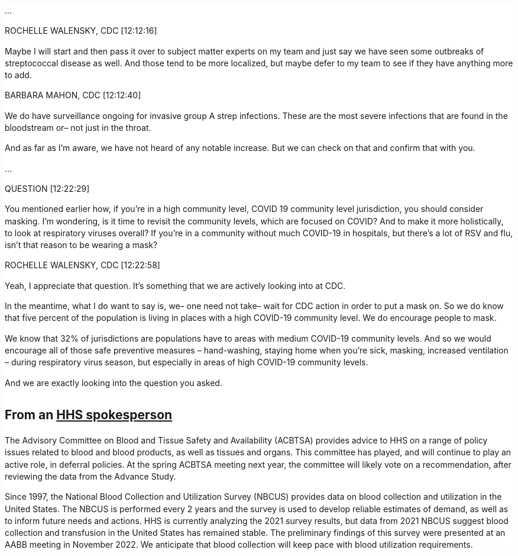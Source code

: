 ...

ROCHELLE WALENSKY, CDC [12:12:16]

Maybe I will start and then pass it over to subject matter experts on my team and just say we have seen some outbreaks of streptococcal disease as well. And those tend to be more localized, but maybe defer to my team to see if they have anything more to add. 

BARBARA MAHON, CDC [12:12:40]

We do have surveillance ongoing for invasive group A strep infections. These are the most severe infections that are found in the bloodstream or– not just in the throat. 

And as far as I’m aware, we have not heard of any notable increase. But we can check on that and confirm that with you. 

...

QUESTION [12:22:29] 

You mentioned earlier how, if you’re in a high community level, COVID 19 community level jurisdiction, you should consider masking. I’m wondering, is it time to revisit the community levels, which are focused on COVID? And to make it more holistically, to look at respiratory viruses overall? If you’re in a community without much COVID-19 in hospitals, but there’s a lot of RSV and flu, isn’t that reason to be wearing a mask?

ROCHELLE WALENSKY, CDC [12:22:58]

Yeah, I appreciate that question. It’s something that we are actively looking into at CDC.

In the meantime, what I do want to say is, we– one need not take– wait for CDC action in order to put a mask on. So we do know that five percent of the population is living in places with a high COVID-19 community level. We do encourage people to mask. 

We know that 32% of jurisdictions are populations have to areas with medium COVID-19 community levels. And so we would encourage all of those safe preventive measures – hand-washing, staying home when you’re sick, masking, increased ventilation – during respiratory virus season, but especially in areas of high COVID-19 community levels. 

And we are exactly looking into the question you asked.

## From an [HHS spokesperson](https://www.cbsnews.com/news/gay-men-blood-donors-federal-vote-next-year/)

The Advisory Committee on Blood and Tissue Safety and Availability (ACBTSA) provides advice to HHS on a range of policy issues related to blood and blood products, as well as tissues and organs. This committee has played, and will continue to play an active role, in deferral policies. At the spring ACBTSA meeting next year, the committee will likely vote on a recommendation, after reviewing the data from the Advance Study.

Since 1997, the National Blood Collection and Utilization Survey (NBCUS) provides data on blood collection and utilization in the United States. The NBCUS is performed every 2 years and the survey is used to develop reliable estimates of demand, as well as to inform future needs and actions. HHS is currently analyzing the 2021 survey results, but data from 2021 NBCUS suggest blood collection and transfusion in the United States has remained stable. The preliminary findings of this survey were presented at an AABB meeting in November 2022. We anticipate that blood collection will keep pace with blood utilization requirements.
